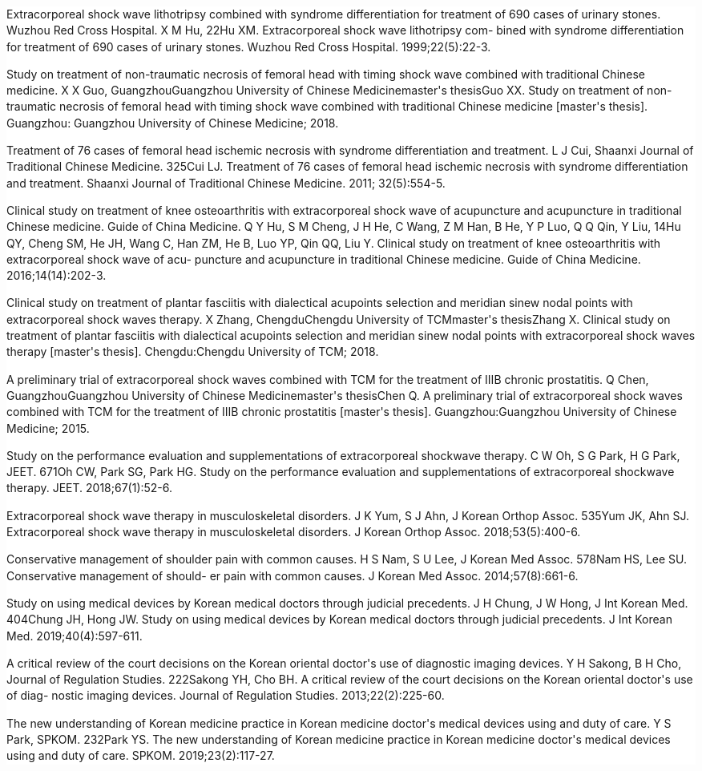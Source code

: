 Extracorporeal shock wave lithotripsy combined with syndrome differentiation for treatment of 690 cases of urinary stones. Wuzhou Red Cross Hospital. X M Hu, 22Hu XM. Extracorporeal shock wave lithotripsy com- bined with syndrome differentiation for treatment of 690 cases of urinary stones. Wuzhou Red Cross Hospital. 1999;22(5):22-3.

Study on treatment of non-traumatic necrosis of femoral head with timing shock wave combined with traditional Chinese medicine. X X Guo, GuangzhouGuangzhou University of Chinese Medicinemaster's thesisGuo XX. Study on treatment of non-traumatic necrosis of femoral head with timing shock wave combined with traditional Chinese medicine [master's thesis]. Guangzhou: Guangzhou University of Chinese Medicine; 2018.

Treatment of 76 cases of femoral head ischemic necrosis with syndrome differentiation and treatment. L J Cui, Shaanxi Journal of Traditional Chinese Medicine. 325Cui LJ. Treatment of 76 cases of femoral head ischemic necrosis with syndrome differentiation and treatment. Shaanxi Journal of Traditional Chinese Medicine. 2011; 32(5):554-5.

Clinical study on treatment of knee osteoarthritis with extracorporeal shock wave of acupuncture and acupuncture in traditional Chinese medicine. Guide of China Medicine. Q Y Hu, S M Cheng, J H He, C Wang, Z M Han, B He, Y P Luo, Q Q Qin, Y Liu, 14Hu QY, Cheng SM, He JH, Wang C, Han ZM, He B, Luo YP, Qin QQ, Liu Y. Clinical study on treatment of knee osteoarthritis with extracorporeal shock wave of acu- puncture and acupuncture in traditional Chinese medicine. Guide of China Medicine. 2016;14(14):202-3.

Clinical study on treatment of plantar fasciitis with dialectical acupoints selection and meridian sinew nodal points with extracorporeal shock waves therapy. X Zhang, ChengduChengdu University of TCMmaster's thesisZhang X. Clinical study on treatment of plantar fasciitis with dialectical acupoints selection and meridian sinew nodal points with extracorporeal shock waves therapy [master's thesis]. Chengdu:Chengdu University of TCM; 2018.

A preliminary trial of extracorporeal shock waves combined with TCM for the treatment of ⅢB chronic prostatitis. Q Chen, GuangzhouGuangzhou University of Chinese Medicinemaster's thesisChen Q. A preliminary trial of extracorporeal shock waves combined with TCM for the treatment of ⅢB chronic prostatitis [master's thesis]. Guangzhou:Guangzhou University of Chinese Medicine; 2015.

Study on the performance evaluation and supplementations of extracorporeal shockwave therapy. C W Oh, S G Park, H G Park, JEET. 671Oh CW, Park SG, Park HG. Study on the performance evaluation and supplementations of extracorporeal shockwave therapy. JEET. 2018;67(1):52-6.

Extracorporeal shock wave therapy in musculoskeletal disorders. J K Yum, S J Ahn, J Korean Orthop Assoc. 535Yum JK, Ahn SJ. Extracorporeal shock wave therapy in musculoskeletal disorders. J Korean Orthop Assoc. 2018;53(5):400-6.

Conservative management of shoulder pain with common causes. H S Nam, S U Lee, J Korean Med Assoc. 578Nam HS, Lee SU. Conservative management of should- er pain with common causes. J Korean Med Assoc. 2014;57(8):661-6.

Study on using medical devices by Korean medical doctors through judicial precedents. J H Chung, J W Hong, J Int Korean Med. 404Chung JH, Hong JW. Study on using medical devices by Korean medical doctors through judicial precedents. J Int Korean Med. 2019;40(4):597-611.

A critical review of the court decisions on the Korean oriental doctor's use of diagnostic imaging devices. Y H Sakong, B H Cho, Journal of Regulation Studies. 222Sakong YH, Cho BH. A critical review of the court decisions on the Korean oriental doctor's use of diag- nostic imaging devices. Journal of Regulation Studies. 2013;22(2):225-60.

The new understanding of Korean medicine practice in Korean medicine doctor's medical devices using and duty of care. Y S Park, SPKOM. 232Park YS. The new understanding of Korean medicine practice in Korean medicine doctor's medical devices using and duty of care. SPKOM. 2019;23(2):117-27.